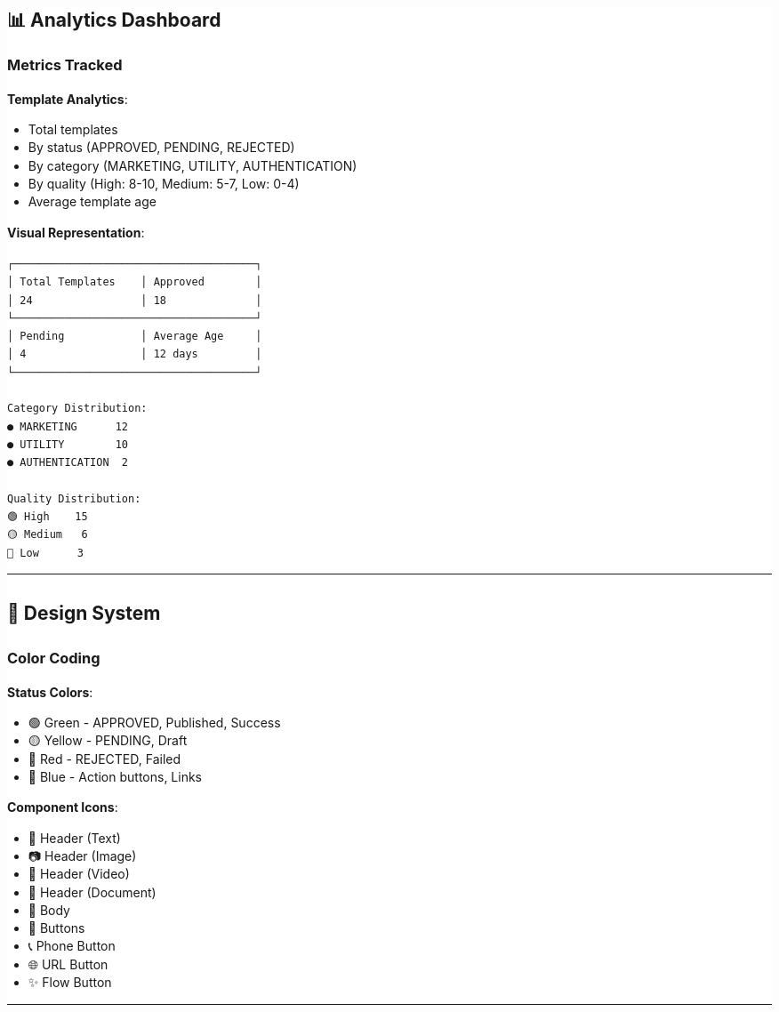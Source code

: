 
## 📊 Analytics Dashboard

### Metrics Tracked

**Template Analytics**:
- Total templates
- By status (APPROVED, PENDING, REJECTED)
- By category (MARKETING, UTILITY, AUTHENTICATION)
- By quality (High: 8-10, Medium: 5-7, Low: 0-4)
- Average template age

**Visual Representation**:
```
┌──────────────────────────────────────┐
│ Total Templates    │ Approved        │
│ 24                 │ 18              │
└──────────────────────────────────────┘
│ Pending            │ Average Age     │
│ 4                  │ 12 days         │
└──────────────────────────────────────┘

Category Distribution:
● MARKETING      12
● UTILITY        10
● AUTHENTICATION  2

Quality Distribution:
🟢 High    15
🟡 Medium   6
🔴 Low      3
```

---

## 🎨 Design System

### Color Coding

**Status Colors**:
- 🟢 Green - APPROVED, Published, Success
- 🟡 Yellow - PENDING, Draft
- 🔴 Red - REJECTED, Failed
- 🔵 Blue - Action buttons, Links

**Component Icons**:
- 📄 Header (Text)
- 📷 Header (Image)
- 🎥 Header (Video)
- 📎 Header (Document)
- 💬 Body
- 🔗 Buttons
- 📞 Phone Button
- 🌐 URL Button
- ✨ Flow Button

---